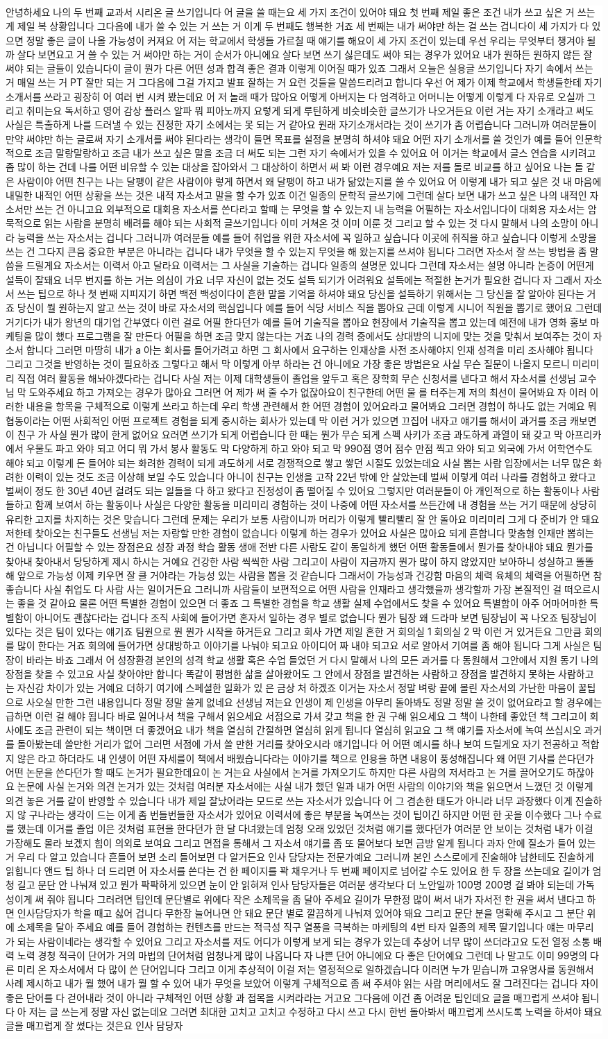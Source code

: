 안녕하세요 나의 두 번째 교과서 시리온 글 쓰기입니다 어 글을 쓸 때는요 세 가지 조건이 있어야 돼요 첫 번째 제일 좋은 조건 내가 쓰고 싶은 거 쓰는게 제일 복 상황입니다 그다음에 내가 쓸 수 있는 거 쓰는 거 이게 두 번째도 행복한 거죠 세 번째는 내가 써야만 하는 걸 쓰는 겁니다이 세 가지가 다 있으면 정말 좋은 글이 나올 가능성이 커져요 어 저는 학교에서 학생들 가르칠 때 얘기를 해요이 세 가지 조건이 있는데 우선 우리는 무엇부터 챙겨야 될까 살다 보면요고 거 쓸 수 있는 거 써야만 하는 거이 순서가 아니에요 살다 보면 쓰기 싫은데도 써야 되는 경우가 있어요 내가 원하든 원하지 않든 잘 써야 되는 글들이 있습니다이 글이 뭔가 다른 어떤 성과 합격 좋은 결과 이렇게 이어질 때가 있죠 그래서 오늘은 실용글 쓰기입니다 자기 속에서 쓰는 거 매일 쓰는 거 PT 잘만 되는 거 그다음에 그걸 가지고 발표 잘하는 거 요런 것들을 말씀드리려고 합니다 우선 어 제가 이제 학교에서 학생들한테 자기 소개서를 쓰라고 굉장히 어 여러 번 시켜 봤는데요 어 저 놀래 때가 많아요 어떻게 아버지는 다 엄격하고 어머니는 어떻게 이렇게 다 자유로 오실까 그리고 취미는요 독서하고 영어 감상 플러스 알파 뭐 피아노까지 요렇게 되게 루틴하게 비슷비슷한 글쓰기가 나오거든요 이런 거는 자기 소개라고 써도 사실은 특출하게 나를 드러낼 수 있는 진정한 자기 소에서는 못 되는 거 같아요 원래 자기소개서라는 것이 쓰기가 좀 어렵습니다 그러니까 여러분들이 만약 써야만 하는 글로써 자기 소개서를 써야 된다라는 생각이 들면 목표를 설정을 분명히 하셔야 돼요 어떤 자기 소개서를 쓸 것인가 예를 들어 인문학적으로 조금 말랑말랑하고 조금 내가 쓰고 싶은 말을 조금 더 써도 되는 그런 자기 속에서가 있을 수 있어요 어 이거는 학교에서 글스 연습을 시키려고 좀 많이 하는 건데 나를 어떤 비유할 수 있는 대상을 잡아와서 그 대상하이 하면서 써 봐 이런 경우예요 저는 저를 돌로 비교를 하고 싶어요 나는 돌 같은 사람이야 어떤 친구는 나는 달팽이 같은 사람이야 렇게 하면서 왜 달팽이 하고 내가 닮았는지를 쓸 수 있어요 어 이렇게 내가 되고 싶은 것 내 마음에 내밀한 내적인 어떤 상황을 쓰는 것은 내적 자소서고 말을 할 수가 있죠 이건 일종의 문학적 글쓰기에 그런데 살다 보면 내가 쓰고 싶은 나의 내적인 자소서만 쓰는 건 아니고요 외부적으로 대회용 자소서를 쓴다라고 할때 는 무엇을 할 수 있는지 내 능력을 어필하는 자소서입니다이 대회용 자소서는 암묵적으로 읽는 사람을 분명히 배려를 해야 되는 사회적 글쓰기입니다 이미 거쳐온 것 이미 이룬 것 그리고 할 수 있는 것 다시 말해서 나의 소망이 아니라 능력을 쓰는 자소서는 겁니다 그러니까 여러분들 예를 들어 취업을 위한 자소서에 꼭 일하고 싶습니다 이곳에 취직을 하고 싶습니다 이렇게 소망을 쓰는 건 그다지 큰음 중요한 부분은 아니라는 겁니다 내가 무엇을 할 수 있는지 무엇을 해 왔는지를 쓰셔야 됩니다 그러면 자소서 잘 쓰는 방법을 좀 말씀을 드릴게요 자소서는 이력서 아고 달라요 이력서는 그 사실을 기술하는 겁니다 일종의 설명문 있니다 그런데 자소서는 설명 아니라 논증이 어떤게 설득이 잘돼요 너무 번지를 하는 거는 의심이 가요 너무 자신이 없는 것도 설득 되기가 어려워요 설득에는 적절한 논거가 필요한 겁니다 자 그래서 자소서 쓰는 팁으로 하나 첫 번째 지피지기 하면 백전 백성이다이 흔한 말을 기억을 하셔야 돼요 당신을 설득하기 위해서는 그 당신을 잘 알아야 된다는 거죠 당신이 뭘 원하는지 알고 쓰는 것이 바로 자소서의 핵심입니다 예를 들어 식당 서비스 직을 뽑아요 근데 이렇게 시니어 직원을 뽑기로 했어요 그런데 거기다가 내가 왕년의 대기업 간부였다 이런 걸로 어필 한다던가 예를 들어 기술직을 뽑아요 현장에서 기술직을 뽑고 있는데 예전에 내가 영화 홍보 마케팅을 많이 했다 프로그램을 잘 만든다 어필을 하면 조금 맞지 않는다는 거죠 나의 경력 중에서도 상대방의 니지에 맞는 것을 맞춰서 보여주는 것이 자소서 합니다 그러면 마땅히 내가 a 아는 회사를 들어가려고 하면 그 회사에서 요구하는 인재상을 사전 조사해야지 인재 성격을 미리 조사해야 됩니다 그리고 그것을 반영하는 것이 필요하죠 그렇다고 해서 막 이렇게 아부 하라는 건 아니에요 가장 좋은 방법은요 사실 무슨 질문이 나올지 모르니 미리미리 직접 여러 활동을 해놔야겠다라는 겁니다 사실 저는 이제 대학생들이 졸업을 앞두고 혹은 장학회 무슨 신청서를 낸다고 해서 자소서를 선생님 교수님 막 도와주세요 하고 가져오는 경우가 많아요 그러면 어 제가 써 줄 수가 없잖아요이 친구한테 어떤 물 를 터주는게 저의 최선이 물어봐요 자 이러 이러한 내용을 항목을 구체적으로 이렇게 쓰라고 하는데 우리 학생 관련해서 한 어떤 경험이 있어요라고 물어봐요 그러면 경험이 하나도 없는 거예요 뭐 협동이라는 어떤 사회적인 어떤 프로젝트 경험을 되게 중시하는 회사가 있는데 막 이런 거가 있으면 끄집어 내자고 얘기를 해서이 과거를 조금 캐보면이 친구 가 사실 뭔가 많이 한게 없어요 요러면 쓰기가 되게 어렵습니다 한 때는 뭔가 무슨 되게 스펙 사키가 조금 과도하게 과열이 돼 갖고 막 아프리카에서 우물도 파고 와야 되고 어디 뭐 가서 봉사 활동도 막 다양하게 하고 와야 되고 막 990점 영어 점수 만점 찍고 와야 되고 외국에 가서 어학연수도 해야 되고 이렇게 돈 들어야 되는 화려한 경력이 되게 과도하게 서로 경쟁적으로 쌓고 쌓던 시절도 있었는데요 사실 뽑는 사람 입장에서는 너무 많은 화려한 이력이 있는 것도 조금 이상해 보일 수도 있습니다 아니이 친구는 인생을 고작 22년 밖에 안 살았는데 벌써 이렇게 여러 나라를 경험하고 왔다고 벌써이 정도 한 30년 40년 걸려도 되는 일들을 다 하고 왔다고 진정성이 좀 떨어질 수 있어요 그렇지만 여러분들이 아 개인적으로 하는 활동이나 사람들하고 함께 보여서 하는 활동이나 사실은 다양한 활동을 미리미리 경험하는 것이 나중에 어떤 자소서를 쓰든간에 내 경험을 쓰는 거기 때문에 상당히 유리한 고지를 차지하는 것은 맞습니다 그런데 문제는 우리가 보통 사람이니까 머리가 이렇게 빨리빨리 잘 안 돌아요 미리미리 그게 다 준비가 안 돼요 저한테 찾아오는 친구들도 선생님 저는 자랑할 만한 경험이 없습니다 이렇게 하는 경우가 있어요 사실은 많아요 되게 흔합니다 맞춤형 인재만 뽑히는 건 아닙니다 어필할 수 있는 장점은요 성장 과정 학습 활동 생애 전반 다른 사람도 같이 동일하게 했던 어떤 활동들에서 뭔가를 찾아내야 돼요 뭔가를 찾아내 찾아내서 당당하게 제시 하시는 거예요 건강한 사람 씩씩한 사람 그리고이 사람이 지금까지 뭔가 많이 하지 않았지만 보아하니 성실하고 똘똘해 앞으로 가능성 이제 키우면 잘 클 거야라는 가능성 있는 사람을 뽑을 것 같습니다 그래서이 가능성과 건강함 마음의 체력 육체의 체력을 어필하면 참 좋습니다 사실 취업도 다 사람 사는 일이거든요 그러니까 사람들이 보편적으로 어떤 사람을 인재라고 생각했을까 생각할까 가장 본질적인 걸 떠오르시는 좋을 것 같아요 물론 어떤 특별한 경험이 있으면 더 좋죠 그 특별한 경험을 학교 생활 실제 수업에서도 찾을 수 있어요 특별함이 아주 어마어마한 특별함이 아니어도 괜찮다라는 겁니다 조직 사회에 들어가면 혼자서 일하는 경우 별로 없습니다 뭔가 팀장 왜 드라마 보면 팀장님이 꼭 나오죠 팀장님이 있다는 것은 팀이 있다는 얘기죠 팀원으로 뭔 뭔가 시작을 하거든요 그리고 회사 가면 제일 흔한 거 회의실 1 회의실 2 막 이런 거 있거든요 그만큼 회의를 많이 한다는 거죠 회의에 들어가면 상대방하고 이야기를 나눠야 되고요 아이디어 짜 내야 되고요 서로 알아서 기여를 좀 해야 됩니다 그게 사실은 팀장이 바라는 바죠 그래서 어 성장환경 본인의 성격 학교 생활 혹은 수업 들었던 거 다시 말해서 나의 모든 과거를 다 동원해서 그안에서 지원 동기 나의 장점을 찾을 수 있고요 사실 찾아야만 합니다 똑같이 평범한 삶을 살아왔어도 그 안에서 장점을 발견하는 사람하고 장점을 발견하지 못하는 사람하고는 자신감 차이가 있는 거예요 더하기 여기에 스페셜한 일화가 있 은 금상 처 하겠죠 이거는 자소서 정말 벼랑 끝에 몰린 자소서의 가난한 마음이 꿀팁으로 사오실 만한 그런 내용입니다 정말 정말 쓸게 없네요 선생님 저는요 인생이 제 인생을 아무리 돌아봐도 정말 정말 쓸 것이 없어요라고 할 경우에는 급하면 이런 걸 해야 됩니다 바로 일어나서 책을 구해서 읽으세요 서점으로 가셔 갖고 책을 한 권 구해 읽으세요 그 책이 나한테 좋았던 책 그리고이 회사에도 조금 관련이 되는 책이면 더 좋겠어요 내가 책을 열심히 간절하면 열심히 읽게 됩니다 열심히 읽고요 그 책 얘기를 자소서에 녹여 쓰십시오 과거를 돌아봤는데 쓸만한 거리가 없어 그러면 서점에 가서 쓸 만한 거리를 찾아오시라 얘기입니다 어 어떤 예시를 하나 보여 드릴게요 자기 전공하고 적합지 않은 라고 하더라도 내 인생이 어떤 자세를이 책에서 배웠습니다라는 이야기를 책으로 인용을 하면 내용이 풍성해집니다 왜 어떤 기사를 쓴다던가 어떤 논문을 쓴다던가 할 때도 논거가 필요한데요이 논 거는요 사실에서 논거를 가져오기도 하지만 다른 사람의 저서라고 논 거를 끌어오기도 하잖아요 논문에 사실 논거와 의견 논거가 있는 것처럼 여러분 자소서에는 사실 내가 했던 일과 내가 어떤 사람의 이야기와 책을 읽으면서 느꼈던 것 이렇게 의견 놓은 거를 같이 반영할 수 있습니다 내가 제일 잘났어라는 모드로 쓰는 자소서가 있습니다 어 그 겸손한 태도가 아니라 너무 과장했다 이게 진솔하지 않 구나라는 생각이 드는 이게 좀 번들번들한 자소서가 있어요 이력서에 좋은 부분을 녹여쓰는 것이 팁이긴 하지만 어떤 한 곳을 이수했다 그나 수료를 했는데 이거를 졸업 이은 것처럼 표현을 한다던가 한 달 다녀왔는데 엄청 오래 있었던 것처럼 얘기를 했다던가 여러분 안 보이는 것처럼 내가 이걸 가장해도 몰라 보겠지 힘이 의외로 보여요 그리고 면접을 통해서 그 자소서 얘기를 좀 또 물어보다 보면 금방 알게 됩니다 과자 안에 질소가 들어 있는 거 우리 다 알고 있습니다 흔들어 보면 소리 들어보면 다 알거든요 인사 담당자는 전문가예요 그러니까 본인 스스로에게 진술해야 남한테도 진솔하게 읽힙니다 앤드 팁 하나 더 드리면 어 자소서를 쓴다는 건 한 페이지를 꽉 채우거나 두 번째 페이지로 넘어갈 수도 있어요 한 두 장을 쓰는데요 길이가 엄청 길고 문단 안 나눠져 있고 뭔가 팍팍하게 있으면 눈이 안 읽혀져 인사 담당자들은 여러분 생각보다 더 노안일까 100명 200명 걸 봐야 되는데 가독성이게 써 줘야 됩니다 그러려면 팁인데 문단별로 위에다 작은 소제목을 좀 달아 주세요 길이가 무한정 많이 써서 내가 자서전 한 권을 써서 낸다고 하면 인사담당자가 학을 때고 싫어 겁니다 무한장 늘어나면 안 돼요 문단 별로 깔끔하게 나눠져 있어야 돼요 그리고 문단 분을 명확해 주시고 그 분단 위에 소제목을 달아 주세요 예를 들어 경험하는 컨텐츠를 만드는 적극성 직구 열풍을 극복하는 마케팅의 4번 타자 일종의 제목 딸기입니다 얘는 마무리가 되는 사람이네라는 생각할 수 있어요 그리고 자소서를 저도 어디가 이렇게 보게 되는 경우가 있는데 추상어 너무 많이 쓰더라고요 도전 열정 소통 배력 노력 경청 적극이 단어가 거의 마법의 단어처럼 엄청나게 많이 나옵니다 자 나쁜 단어 아니에요 다 좋은 단어예요 그런데 나 말고도 이미 99명의 다른 미리 온 자소서에서 다 많이 쓴 단어입니다 그리고 이게 추상적이 이걸 저는 열정적으로 일하겠습니다 이러면 누가 믿습니까 고유명사를 동원해서 사례 제시하고 내가 뭘 했어 내가 뭘 할 수 있어 내가 무엇을 보았어 이렇게 구체적으로 좀 써 주셔야 읽는 사람 머리에서도 잘 그려진다는 겁니다 자이 좋은 단어를 다 걷어내라 것이 아니라 구체적인 어떤 상황 과 접목을 시켜라라는 거고요 그다음에 이건 좀 어려운 팁인데요 글을 매끄럽게 쓰셔야 됩니다 아 저는 글 쓰는게 정말 자신 없는데요 그러면 최대한 고치고 고치고 수정하고 다시 쓰고 다시 한번 돌아봐서 매끄럽게 쓰시도록 노력을 하셔야 돼요 글을 매끄럽게 잘 썼다는 것은요 인사 담당자